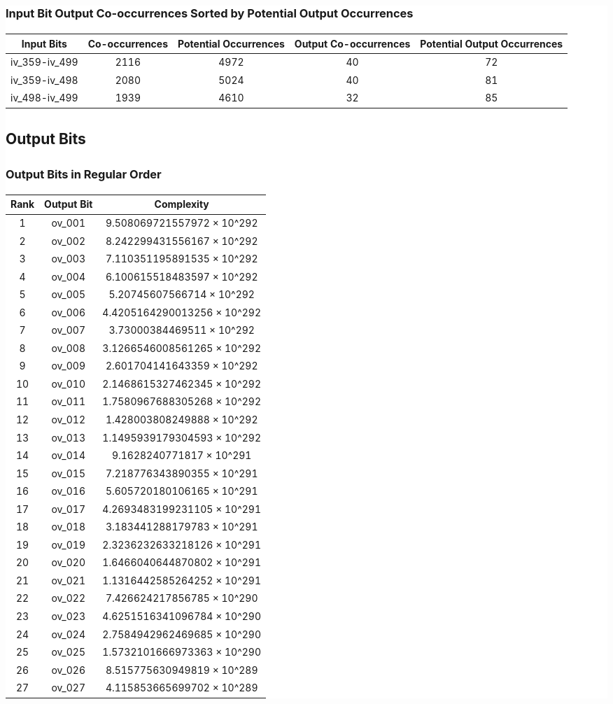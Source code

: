 ### Input Bit Output Co-occurrences Sorted by Potential Output Occurrences

| Input Bits | Co-occurrences | Potential Occurrences | Output Co-occurrences | Potential Output Occurrences |
|:----------:|:--------------:|:---------------------:|:---------------------:|:----------------------------:|
| iv_359-iv_499 | 2116 | 4972 | 40 | 72 |
| iv_359-iv_498 | 2080 | 5024 | 40 | 81 |
| iv_498-iv_499 | 1939 | 4610 | 32 | 85 |

## Output Bits

### Output Bits in Regular Order

| Rank | Output Bit | Complexity |
|:----:|:----------:|:----------:|
| 1 | ov_001 | 9.508069721557972 × 10^292 |
| 2 | ov_002 | 8.242299431556167 × 10^292 |
| 3 | ov_003 | 7.110351195891535 × 10^292 |
| 4 | ov_004 | 6.100615518483597 × 10^292 |
| 5 | ov_005 | 5.20745607566714 × 10^292 |
| 6 | ov_006 | 4.4205164290013256 × 10^292 |
| 7 | ov_007 | 3.73000384469511 × 10^292 |
| 8 | ov_008 | 3.1266546008561265 × 10^292 |
| 9 | ov_009 | 2.601704141643359 × 10^292 |
| 10 | ov_010 | 2.1468615327462345 × 10^292 |
| 11 | ov_011 | 1.7580967688305268 × 10^292 |
| 12 | ov_012 | 1.428003808249888 × 10^292 |
| 13 | ov_013 | 1.1495939179304593 × 10^292 |
| 14 | ov_014 | 9.1628240771817 × 10^291 |
| 15 | ov_015 | 7.218776343890355 × 10^291 |
| 16 | ov_016 | 5.605720180106165 × 10^291 |
| 17 | ov_017 | 4.2693483199231105 × 10^291 |
| 18 | ov_018 | 3.183441288179783 × 10^291 |
| 19 | ov_019 | 2.3236232633218126 × 10^291 |
| 20 | ov_020 | 1.6466040644870802 × 10^291 |
| 21 | ov_021 | 1.1316442585264252 × 10^291 |
| 22 | ov_022 | 7.426624217856785 × 10^290 |
| 23 | ov_023 | 4.6251516341096784 × 10^290 |
| 24 | ov_024 | 2.7584942962469685 × 10^290 |
| 25 | ov_025 | 1.5732101666973363 × 10^290 |
| 26 | ov_026 | 8.515775630949819 × 10^289 |
| 27 | ov_027 | 4.115853665699702 × 10^289 |